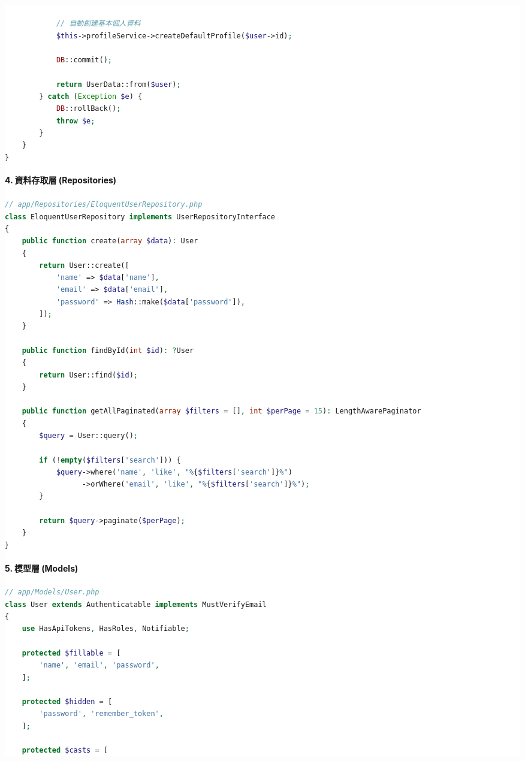 ```php
            
            // 自動創建基本個人資料
            $this->profileService->createDefaultProfile($user->id);
            
            DB::commit();
            
            return UserData::from($user);
        } catch (Exception $e) {
            DB::rollBack();
            throw $e;
        }
    }
}
```

#### 4. 資料存取層 (Repositories)
```php
// app/Repositories/EloquentUserRepository.php
class EloquentUserRepository implements UserRepositoryInterface
{
    public function create(array $data): User
    {
        return User::create([
            'name' => $data['name'],
            'email' => $data['email'],
            'password' => Hash::make($data['password']),
        ]);
    }

    public function findById(int $id): ?User
    {
        return User::find($id);
    }

    public function getAllPaginated(array $filters = [], int $perPage = 15): LengthAwarePaginator
    {
        $query = User::query();

        if (!empty($filters['search'])) {
            $query->where('name', 'like', "%{$filters['search']}%")
                  ->orWhere('email', 'like', "%{$filters['search']}%");
        }

        return $query->paginate($perPage);
    }
}
```

#### 5. 模型層 (Models)
```php
// app/Models/User.php
class User extends Authenticatable implements MustVerifyEmail
{
    use HasApiTokens, HasRoles, Notifiable;

    protected $fillable = [
        'name', 'email', 'password',
    ];

    protected $hidden = [
        'password', 'remember_token',
    ];

    protected $casts = [
```
